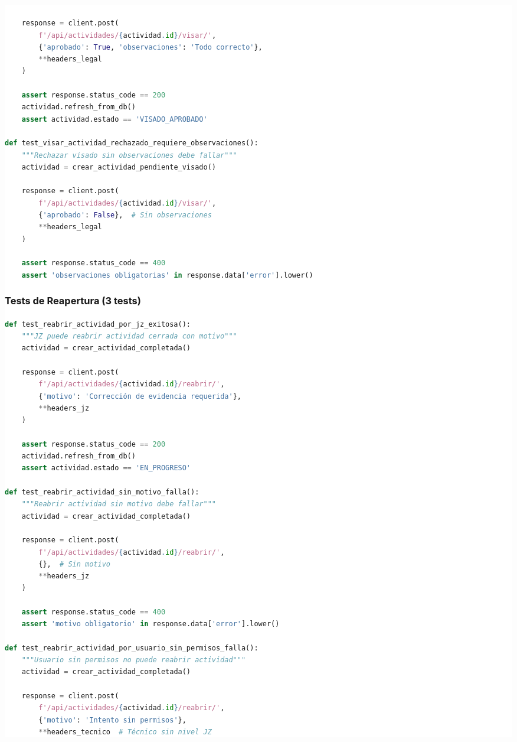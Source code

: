 ```python

    response = client.post(
        f'/api/actividades/{actividad.id}/visar/',
        {'aprobado': True, 'observaciones': 'Todo correcto'},
        **headers_legal
    )

    assert response.status_code == 200
    actividad.refresh_from_db()
    assert actividad.estado == 'VISADO_APROBADO'

def test_visar_actividad_rechazado_requiere_observaciones():
    """Rechazar visado sin observaciones debe fallar"""
    actividad = crear_actividad_pendiente_visado()

    response = client.post(
        f'/api/actividades/{actividad.id}/visar/',
        {'aprobado': False},  # Sin observaciones
        **headers_legal
    )

    assert response.status_code == 400
    assert 'observaciones obligatorias' in response.data['error'].lower()
```

### Tests de Reapertura (3 tests)

```python
def test_reabrir_actividad_por_jz_exitosa():
    """JZ puede reabrir actividad cerrada con motivo"""
    actividad = crear_actividad_completada()

    response = client.post(
        f'/api/actividades/{actividad.id}/reabrir/',
        {'motivo': 'Corrección de evidencia requerida'},
        **headers_jz
    )

    assert response.status_code == 200
    actividad.refresh_from_db()
    assert actividad.estado == 'EN_PROGRESO'

def test_reabrir_actividad_sin_motivo_falla():
    """Reabrir actividad sin motivo debe fallar"""
    actividad = crear_actividad_completada()

    response = client.post(
        f'/api/actividades/{actividad.id}/reabrir/',
        {},  # Sin motivo
        **headers_jz
    )

    assert response.status_code == 400
    assert 'motivo obligatorio' in response.data['error'].lower()

def test_reabrir_actividad_por_usuario_sin_permisos_falla():
    """Usuario sin permisos no puede reabrir actividad"""
    actividad = crear_actividad_completada()

    response = client.post(
        f'/api/actividades/{actividad.id}/reabrir/',
        {'motivo': 'Intento sin permisos'},
        **headers_tecnico  # Técnico sin nivel JZ
```
